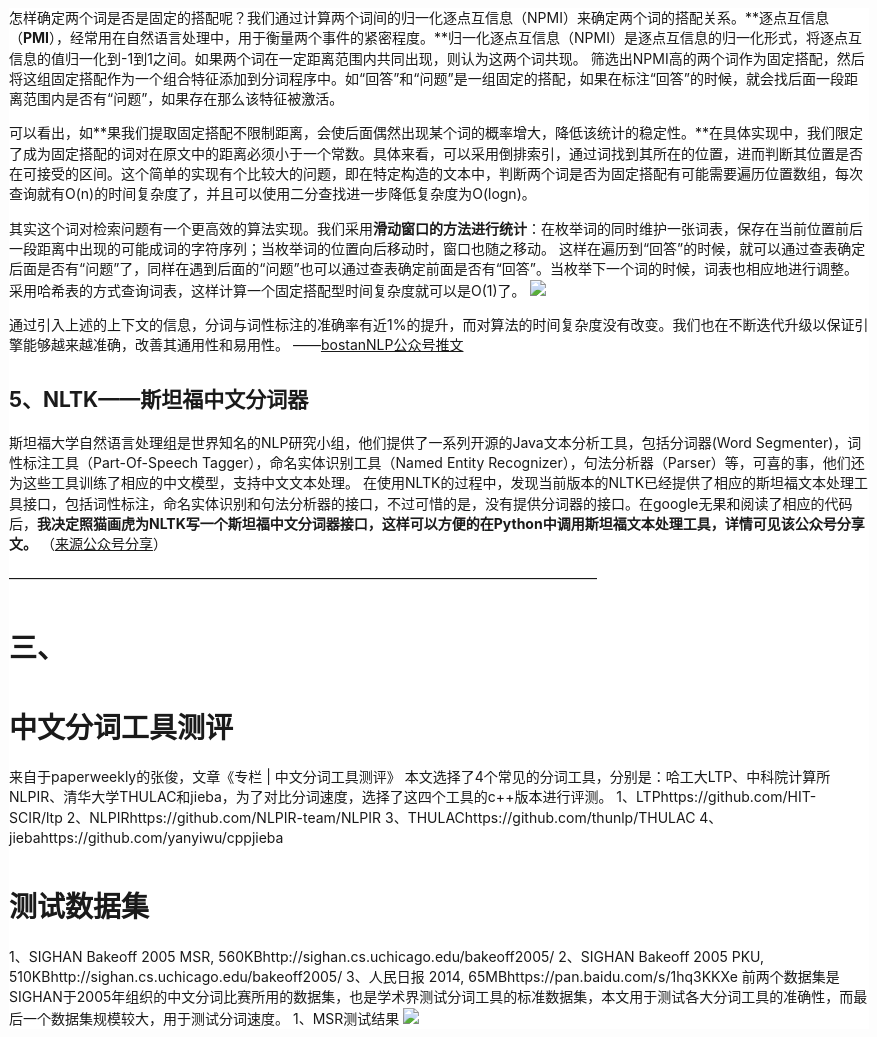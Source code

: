 
怎样确定两个词是否是固定的搭配呢？我们通过计算两个词间的归一化逐点互信息（NPMI）来确定两个词的搭配关系。**逐点互信息（****PMI****），经常用在自然语言处理中，用于衡量两个事件的紧密程度。**归一化逐点互信息（NPMI）是逐点互信息的归一化形式，将逐点互信息的值归一化到-1到1之间。如果两个词在一定距离范围内共同出现，则认为这两个词共现。
筛选出NPMI高的两个词作为固定搭配，然后将这组固定搭配作为一个组合特征添加到分词程序中。如“回答”和“问题”是一组固定的搭配，如果在标注“回答”的时候，就会找后面一段距离范围内是否有“问题”，如果存在那么该特征被激活。

可以看出，如**果我们提取固定搭配不限制距离，会使后面偶然出现某个词的概率增大，降低该统计的稳定性。**在具体实现中，我们限定了成为固定搭配的词对在原文中的距离必须小于一个常数。具体来看，可以采用倒排索引，通过词找到其所在的位置，进而判断其位置是否在可接受的区间。这个简单的实现有个比较大的问题，即在特定构造的文本中，判断两个词是否为固定搭配有可能需要遍历位置数组，每次查询就有O(n)的时间复杂度了，并且可以使用二分查找进一步降低复杂度为O(logn)。

其实这个词对检索问题有一个更高效的算法实现。我们采用**滑动窗口的方法进行统计**：在枚举词的同时维护一张词表，保存在当前位置前后一段距离中出现的可能成词的字符序列；当枚举词的位置向后移动时，窗口也随之移动。
这样在遍历到“回答”的时候，就可以通过查表确定后面是否有“问题”了，同样在遇到后面的“问题”也可以通过查表确定前面是否有“回答”。当枚举下一个词的时候，词表也相应地进行调整。采用哈希表的方式查询词表，这样计算一个固定搭配型时间复杂度就可以是O(1)了。
![](https://img-blog.csdn.net/20160822121318974)

通过引入上述的上下文的信息，分词与词性标注的准确率有近1%的提升，而对算法的时间复杂度没有改变。我们也在不断迭代升级以保证引擎能够越来越准确，改善其通用性和易用性。
——[bostanNLP公众号推文](http://mp.weixin.qq.com/s?__biz=MzA4NDkwOTgxNQ==&mid=214706506&idx=1&sn=0936d9f511ed5c81c84236d4229a5e2b&scene=1&srcid=0711l0MSTYgXL6M1kGzsYVzA#rd)


## 5、NLTK——斯坦福中文分词器

斯坦福大学自然语言处理组是世界知名的NLP研究小组，他们提供了一系列开源的Java文本分析工具，包括分词器(Word Segmenter)，词性标注工具（Part-Of-Speech Tagger），命名实体识别工具（Named Entity Recognizer），句法分析器（Parser）等，可喜的事，他们还为这些工具训练了相应的中文模型，支持中文文本处理。
在使用NLTK的过程中，发现当前版本的NLTK已经提供了相应的斯坦福文本处理工具接口，包括词性标注，命名实体识别和句法分析器的接口，不过可惜的是，没有提供分词器的接口。在google无果和阅读了相应的代码后，**我决定照猫画虎为NLTK写一个斯坦福****中文分词****器接口，这样可以方便的在Python中调用斯坦福文本处理工具，详情可见该公众号分享文。**
（[来源公众号分享](http://mp.weixin.qq.com/s?__biz=MjM5ODkzMzMwMQ==&mid=2650408313&idx=1&sn=a6fe7e10bbb1a3a2efaf7f2051c9ccfd&scene=1&srcid=0716VWosiP5SGsi0SuaUZe9H#rd)）

——————————————————————————————————————————

# 三、
# 中文分词工具测评
来自于paperweekly的张俊，文章《专栏 | 中文分词工具测评》
本文选择了4个常见的分词工具，分别是：哈工大LTP、中科院计算所NLPIR、清华大学THULAC和jieba，为了对比分词速度，选择了这四个工具的c++版本进行评测。
1、LTPhttps://github.com/HIT-SCIR/ltp
2、NLPIRhttps://github.com/NLPIR-team/NLPIR
3、THULAChttps://github.com/thunlp/THULAC
4、jiebahttps://github.com/yanyiwu/cppjieba

# 测试数据集
1、SIGHAN Bakeoff 2005 MSR, 560KBhttp://sighan.cs.uchicago.edu/bakeoff2005/
2、SIGHAN Bakeoff 2005 PKU, 510KBhttp://sighan.cs.uchicago.edu/bakeoff2005/
3、人民日报 2014, 65MBhttps://pan.baidu.com/s/1hq3KKXe
前两个数据集是SIGHAN于2005年组织的中文分词比赛所用的数据集，也是学术界测试分词工具的标准数据集，本文用于测试各大分词工具的准确性，而最后一个数据集规模较大，用于测试分词速度。
1、MSR测试结果
![](https://img-blog.csdn.net/20170219103037199)
